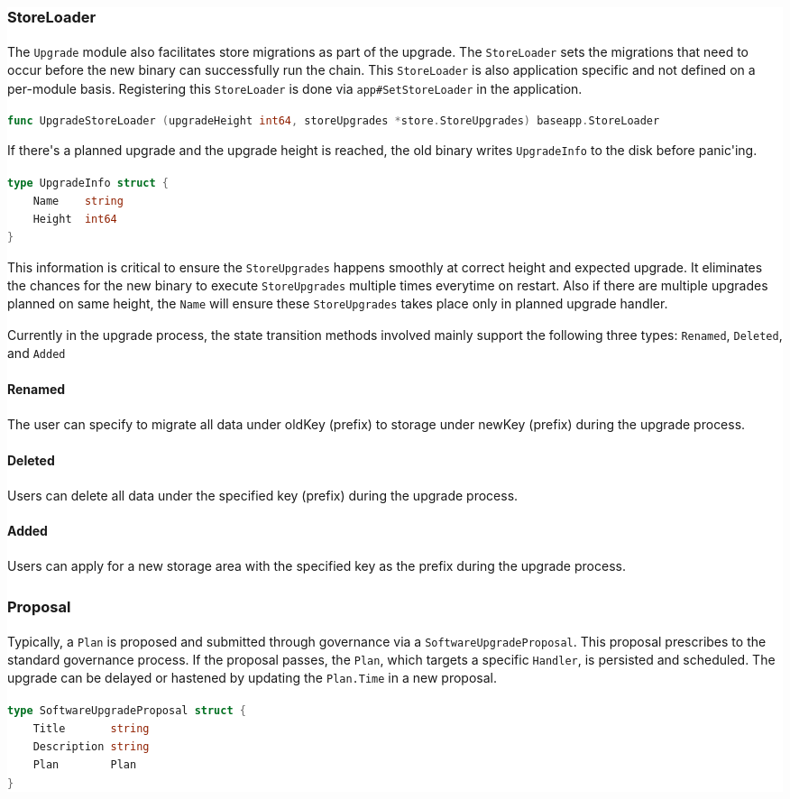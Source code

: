 ### StoreLoader

The `Upgrade` module also facilitates store migrations as part of the upgrade. The `StoreLoader` sets the migrations that need to occur before the new binary can successfully run the chain. This `StoreLoader` is also application specific and not defined on a per-module basis. Registering this `StoreLoader` is done via `app#SetStoreLoader` in the application.

```go
func UpgradeStoreLoader (upgradeHeight int64, storeUpgrades *store.StoreUpgrades) baseapp.StoreLoader
```

If there's a planned upgrade and the upgrade height is reached, the old binary writes `UpgradeInfo` to the disk before panic'ing.

```go
type UpgradeInfo struct {
    Name    string
    Height  int64
}
```

This information is critical to ensure the `StoreUpgrades` happens smoothly at correct height and expected upgrade. It eliminates the chances for the new binary to execute `StoreUpgrades` multiple times everytime on restart. Also if there are multiple upgrades planned on same height, the `Name` will ensure these `StoreUpgrades` takes place only in planned upgrade handler.

Currently in the upgrade process, the state transition methods involved mainly support the following three types: `Renamed`, `Deleted`, and `Added`

#### Renamed

The user can specify to migrate all data under oldKey (prefix) to storage under newKey (prefix) during the upgrade process.

#### Deleted

Users can delete all data under the specified key (prefix) during the upgrade process.

#### Added

Users can apply for a new storage area with the specified key as the prefix during the upgrade process.

### Proposal

Typically, a `Plan` is proposed and submitted through governance via a `SoftwareUpgradeProposal`. This proposal prescribes to the standard governance process. If the proposal passes,
the `Plan`, which targets a specific `Handler`, is persisted and scheduled. The upgrade can be delayed or hastened by updating the `Plan.Time` in a new proposal.

```go
type SoftwareUpgradeProposal struct {
    Title       string
    Description string
    Plan        Plan
}
```
